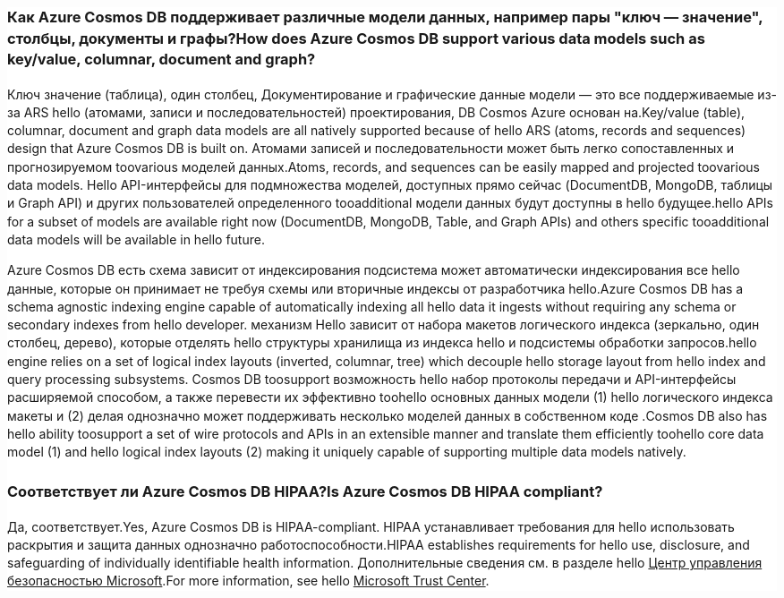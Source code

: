 ### <a name="how-does-azure-cosmos-db-support-various-data-models-such-as-keyvalue-columnar-document-and-graph"></a><span data-ttu-id="76e75-134">Как Azure Cosmos DB поддерживает различные модели данных, например пары "ключ — значение", столбцы, документы и графы?</span><span class="sxs-lookup"><span data-stu-id="76e75-134">How does Azure Cosmos DB support various data models such as key/value, columnar, document and graph?</span></span>

<span data-ttu-id="76e75-135">Ключ значение (таблица), один столбец, Документирование и графические данные модели — это все поддерживаемые из-за ARS hello (атомами, записи и последовательностей) проектирования, DB Cosmos Azure основан на.</span><span class="sxs-lookup"><span data-stu-id="76e75-135">Key/value (table), columnar, document and graph data models are all natively supported because of hello ARS (atoms, records and sequences) design that Azure Cosmos DB is built on.</span></span> <span data-ttu-id="76e75-136">Атомами записей и последовательности может быть легко сопоставленных и прогнозируемом toovarious моделей данных.</span><span class="sxs-lookup"><span data-stu-id="76e75-136">Atoms, records, and sequences can be easily mapped and projected toovarious data models.</span></span> <span data-ttu-id="76e75-137">Hello API-интерфейсы для подмножества моделей, доступных прямо сейчас (DocumentDB, MongoDB, таблицы и Graph API) и других пользователей определенного tooadditional модели данных будут доступны в hello будущее.</span><span class="sxs-lookup"><span data-stu-id="76e75-137">hello APIs for a subset of models are available right now (DocumentDB, MongoDB, Table, and Graph APIs) and others specific tooadditional data models will be available in hello future.</span></span>

<span data-ttu-id="76e75-138">Azure Cosmos DB есть схема зависит от индексирования подсистема может автоматически индексирования все hello данные, которые он принимает не требуя схемы или вторичные индексы от разработчика hello.</span><span class="sxs-lookup"><span data-stu-id="76e75-138">Azure Cosmos DB has a schema agnostic indexing engine capable of automatically indexing all hello data it ingests without requiring any schema or secondary indexes from hello developer.</span></span> <span data-ttu-id="76e75-139">механизм Hello зависит от набора макетов логического индекса (зеркально, один столбец, дерево), которые отделять hello структуры хранилища из индекса hello и подсистемы обработки запросов.</span><span class="sxs-lookup"><span data-stu-id="76e75-139">hello engine relies on a set of logical index layouts (inverted, columnar, tree) which decouple hello storage layout from hello index and query processing subsystems.</span></span> <span data-ttu-id="76e75-140">Cosmos DB toosupport возможность hello набор протоколы передачи и API-интерфейсы расширяемой способом, а также перевести их эффективно toohello основных данных модели (1) hello логического индекса макеты и (2) делая однозначно может поддерживать несколько моделей данных в собственном коде .</span><span class="sxs-lookup"><span data-stu-id="76e75-140">Cosmos DB also has hello ability toosupport a set of wire protocols and APIs in an extensible manner and translate them efficiently toohello core data model (1) and hello logical index layouts (2) making it uniquely capable of supporting multiple data models natively.</span></span>

### <a name="is-azure-cosmos-db-hipaa-compliant"></a><span data-ttu-id="76e75-141">Соответствует ли Azure Cosmos DB HIPAA?</span><span class="sxs-lookup"><span data-stu-id="76e75-141">Is Azure Cosmos DB HIPAA compliant?</span></span>
<span data-ttu-id="76e75-142">Да, соответствует.</span><span class="sxs-lookup"><span data-stu-id="76e75-142">Yes, Azure Cosmos DB is HIPAA-compliant.</span></span> <span data-ttu-id="76e75-143">HIPAA устанавливает требования для hello использовать раскрытия и защита данных однозначно работоспособности.</span><span class="sxs-lookup"><span data-stu-id="76e75-143">HIPAA establishes requirements for hello use, disclosure, and safeguarding of individually identifiable health information.</span></span> <span data-ttu-id="76e75-144">Дополнительные сведения см. в разделе hello [Центр управления безопасностью Microsoft](https://www.microsoft.com/en-us/TrustCenter/Compliance/HIPAA).</span><span class="sxs-lookup"><span data-stu-id="76e75-144">For more information, see hello [Microsoft Trust Center](https://www.microsoft.com/en-us/TrustCenter/Compliance/HIPAA).</span></span>
